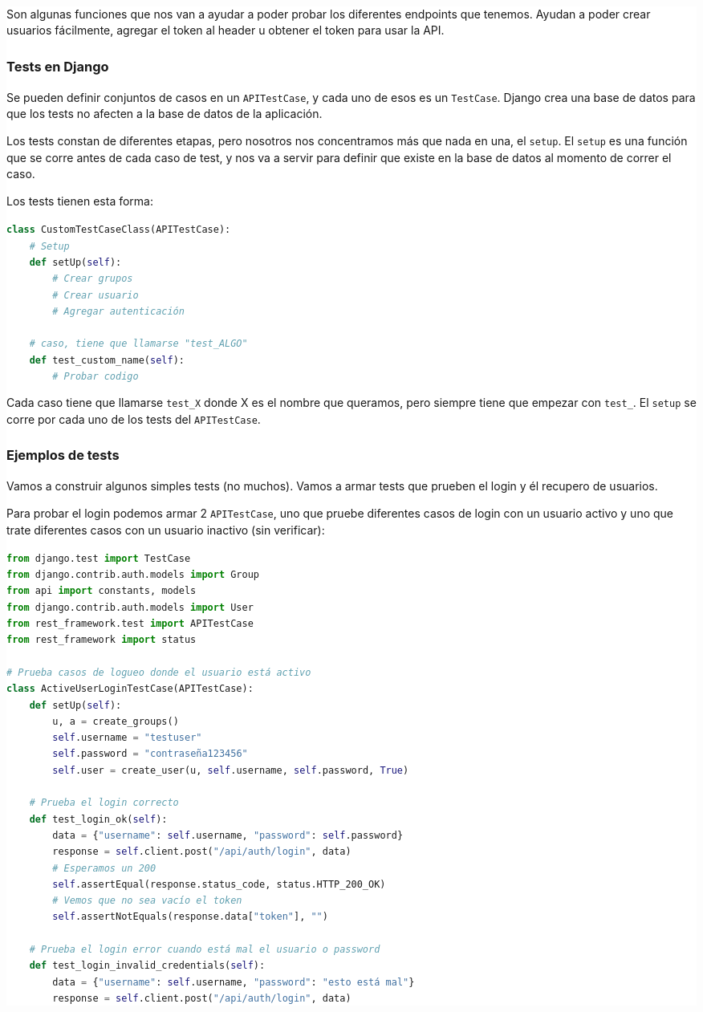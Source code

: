 Son algunas funciones que nos van a ayudar a poder probar los diferentes endpoints que tenemos. Ayudan a poder crear usuarios fácilmente, agregar el token al header u obtener el token para usar la API.

### Tests en Django

Se pueden definir conjuntos de casos en un `APITestCase`, y cada uno de esos es un `TestCase`. Django crea una base de datos para que los tests no afecten a la base de datos de la aplicación.

Los tests constan de diferentes etapas, pero nosotros nos concentramos más que nada en una, el `setup`. El `setup` es una función que se corre antes de cada caso de test, y nos va a servir para definir que existe en la base de datos al momento de correr el caso.

Los tests tienen esta forma:
```python
class CustomTestCaseClass(APITestCase):
    # Setup
    def setUp(self):
        # Crear grupos
        # Crear usuario
        # Agregar autenticación

    # caso, tiene que llamarse "test_ALGO"
    def test_custom_name(self):
        # Probar codigo
```

Cada caso tiene que llamarse `test_X` donde X es el nombre que queramos, pero siempre tiene que empezar con `test_`. El `setup` se corre por cada uno de los tests del `APITestCase`.

### Ejemplos de tests

Vamos a construir algunos simples tests (no muchos). Vamos a armar tests que prueben el login y él recupero de usuarios.

Para probar el login podemos armar 2 `APITestCase`, uno que pruebe diferentes casos de login con un usuario activo y uno que trate diferentes casos con un usuario inactivo (sin verificar):
```python
from django.test import TestCase
from django.contrib.auth.models import Group
from api import constants, models
from django.contrib.auth.models import User
from rest_framework.test import APITestCase
from rest_framework import status

# Prueba casos de logueo donde el usuario está activo
class ActiveUserLoginTestCase(APITestCase):
    def setUp(self):
        u, a = create_groups()
        self.username = "testuser"
        self.password = "contraseña123456"
        self.user = create_user(u, self.username, self.password, True)

    # Prueba el login correcto
    def test_login_ok(self):
        data = {"username": self.username, "password": self.password}
        response = self.client.post("/api/auth/login", data)
        # Esperamos un 200
        self.assertEqual(response.status_code, status.HTTP_200_OK)
        # Vemos que no sea vacío el token
        self.assertNotEquals(response.data["token"], "")
    
    # Prueba el login error cuando está mal el usuario o password
    def test_login_invalid_credentials(self):
        data = {"username": self.username, "password": "esto está mal"}
        response = self.client.post("/api/auth/login", data)
```
